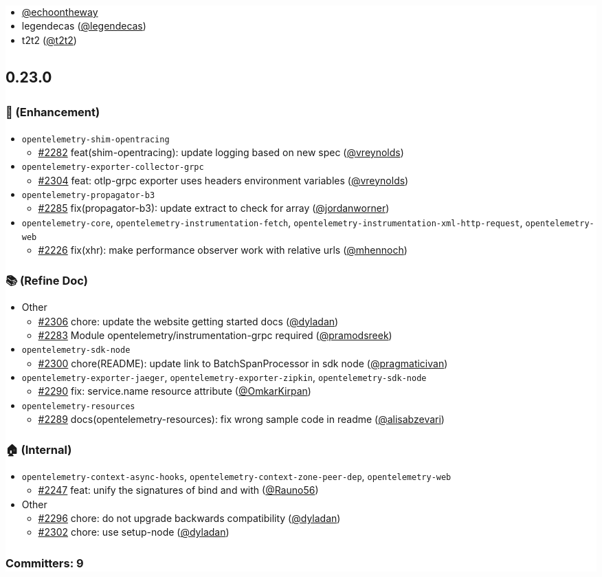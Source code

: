 - [@echoontheway](https://github.com/echoontheway)
- legendecas ([@legendecas](https://github.com/legendecas))
- t2t2 ([@t2t2](https://github.com/t2t2))

## 0.23.0

### :rocket: (Enhancement)

- `opentelemetry-shim-opentracing`
  - [#2282](https://github.com/open-telemetry/opentelemetry-js/pull/2282) feat(shim-opentracing): update logging based on new spec ([@vreynolds](https://github.com/vreynolds))
- `opentelemetry-exporter-collector-grpc`
  - [#2304](https://github.com/open-telemetry/opentelemetry-js/pull/2304) feat: otlp-grpc exporter uses headers environment variables ([@vreynolds](https://github.com/vreynolds))
- `opentelemetry-propagator-b3`
  - [#2285](https://github.com/open-telemetry/opentelemetry-js/pull/2285) fix(propagator-b3): update extract to check for array ([@jordanworner](https://github.com/jordanworner))
- `opentelemetry-core`, `opentelemetry-instrumentation-fetch`, `opentelemetry-instrumentation-xml-http-request`, `opentelemetry-web`
  - [#2226](https://github.com/open-telemetry/opentelemetry-js/pull/2226) fix(xhr): make performance observer work with relative urls ([@mhennoch](https://github.com/mhennoch))

### :books: (Refine Doc)

- Other
  - [#2306](https://github.com/open-telemetry/opentelemetry-js/pull/2306) chore: update the website getting started docs ([@dyladan](https://github.com/dyladan))
  - [#2283](https://github.com/open-telemetry/opentelemetry-js/pull/2283) Module opentelemetry/instrumentation-grpc required ([@pramodsreek](https://github.com/pramodsreek))
- `opentelemetry-sdk-node`
  - [#2300](https://github.com/open-telemetry/opentelemetry-js/pull/2300) chore(README): update link to BatchSpanProcessor in sdk node ([@pragmaticivan](https://github.com/pragmaticivan))
- `opentelemetry-exporter-jaeger`, `opentelemetry-exporter-zipkin`, `opentelemetry-sdk-node`
  - [#2290](https://github.com/open-telemetry/opentelemetry-js/pull/2290) fix: service.name resource attribute ([@OmkarKirpan](https://github.com/OmkarKirpan))
- `opentelemetry-resources`
  - [#2289](https://github.com/open-telemetry/opentelemetry-js/pull/2289) docs(opentelemetry-resources): fix wrong sample code in readme ([@alisabzevari](https://github.com/alisabzevari))

### :house: (Internal)

- `opentelemetry-context-async-hooks`, `opentelemetry-context-zone-peer-dep`, `opentelemetry-web`
  - [#2247](https://github.com/open-telemetry/opentelemetry-js/pull/2247) feat: unify the signatures of bind and with ([@Rauno56](https://github.com/Rauno56))
- Other
  - [#2296](https://github.com/open-telemetry/opentelemetry-js/pull/2296) chore: do not upgrade backwards compatibility ([@dyladan](https://github.com/dyladan))
  - [#2302](https://github.com/open-telemetry/opentelemetry-js/pull/2302) chore: use setup-node ([@dyladan](https://github.com/dyladan))

### Committers: 9
